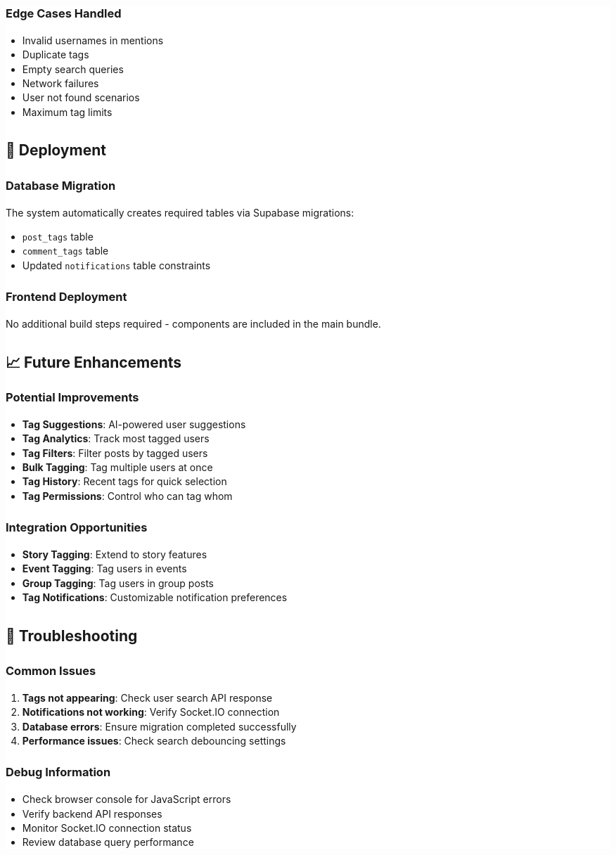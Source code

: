 ### Edge Cases Handled
- Invalid usernames in mentions
- Duplicate tags
- Empty search queries
- Network failures
- User not found scenarios
- Maximum tag limits

## 🚀 Deployment

### Database Migration
The system automatically creates required tables via Supabase migrations:
- `post_tags` table
- `comment_tags` table
- Updated `notifications` table constraints

### Frontend Deployment
No additional build steps required - components are included in the main bundle.

## 📈 Future Enhancements

### Potential Improvements
- **Tag Suggestions**: AI-powered user suggestions
- **Tag Analytics**: Track most tagged users
- **Tag Filters**: Filter posts by tagged users
- **Bulk Tagging**: Tag multiple users at once
- **Tag History**: Recent tags for quick selection
- **Tag Permissions**: Control who can tag whom

### Integration Opportunities
- **Story Tagging**: Extend to story features
- **Event Tagging**: Tag users in events
- **Group Tagging**: Tag users in group posts
- **Tag Notifications**: Customizable notification preferences

## 🐛 Troubleshooting

### Common Issues
1. **Tags not appearing**: Check user search API response
2. **Notifications not working**: Verify Socket.IO connection
3. **Database errors**: Ensure migration completed successfully
4. **Performance issues**: Check search debouncing settings

### Debug Information
- Check browser console for JavaScript errors
- Verify backend API responses
- Monitor Socket.IO connection status
- Review database query performance
